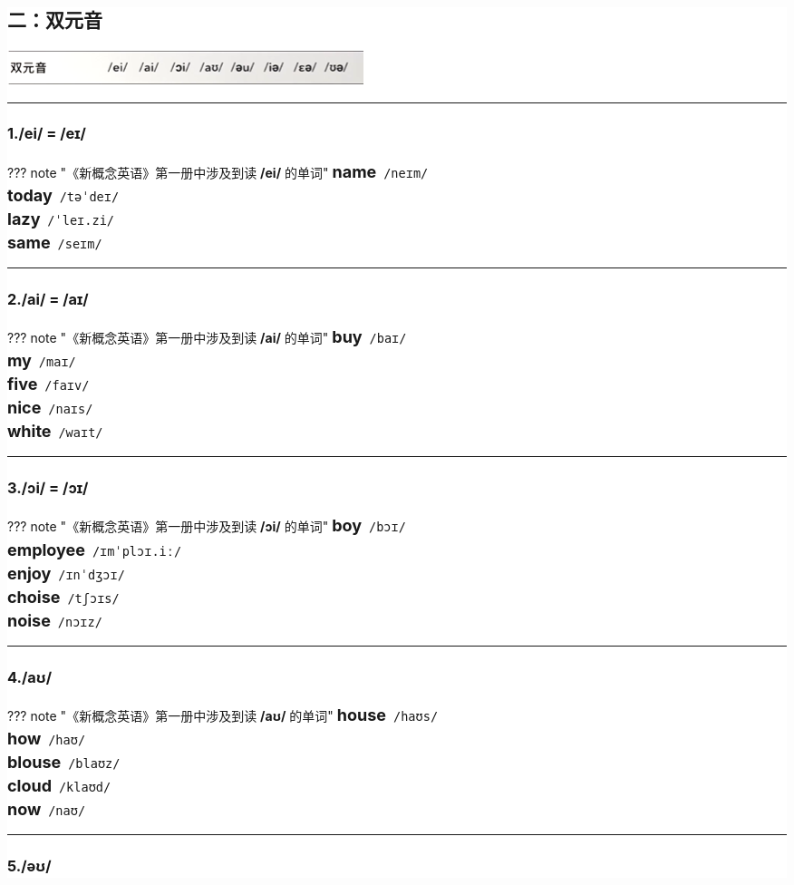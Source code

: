## 二：双元音

![](./img/DoubleVowels.png)


---
### 1./ei/ = /eɪ/

??? note "《新概念英语》第一册中涉及到读 **/ei/** 的单词"
    <font size=4>**name**</font>&nbsp;&nbsp;<font size=3>`/neɪm/`</font><br>
    <font size=4>**today**</font>&nbsp;&nbsp;<font size=3>`/təˈdeɪ/`</font><br>
    <font size=4>**lazy**</font>&nbsp;&nbsp;<font size=3>`/ˈleɪ.zi/`</font><br>
    <font size=4>**same**</font>&nbsp;&nbsp;<font size=3>`/seɪm/`</font><br>


---
### 2./ai/ = /aɪ/

??? note "《新概念英语》第一册中涉及到读 **/ai/** 的单词"
    <font size=4>**buy**</font>&nbsp;&nbsp;<font size=3>`/baɪ/`</font><br>
    <font size=4>**my**</font>&nbsp;&nbsp;<font size=3>`/maɪ/`</font><br>
    <font size=4>**five**</font>&nbsp;&nbsp;<font size=3>`/faɪv/`</font><br>
    <font size=4>**nice**</font>&nbsp;&nbsp;<font size=3>`/naɪs/`</font><br>
    <font size=4>**white**</font>&nbsp;&nbsp;<font size=3>`/waɪt/`</font><br>


---
### 3./ɔi/ = /ɔɪ/

??? note "《新概念英语》第一册中涉及到读 **/ɔi/** 的单词"
    <font size=4>**boy**</font>&nbsp;&nbsp;<font size=3>`/bɔɪ/`</font><br>
    <font size=4>**employee**</font>&nbsp;&nbsp;<font size=3>`/ɪmˈplɔɪ.iː/`</font><br>
    <font size=4>**enjoy**</font>&nbsp;&nbsp;<font size=3>`/ɪnˈdʒɔɪ/`</font><br>
    <font size=4>**choise**</font>&nbsp;&nbsp;<font size=3>`/tʃɔɪs/`</font><br>
    <font size=4>**noise**</font>&nbsp;&nbsp;<font size=3>`/nɔɪz/`</font><br>


---
### 4./aʊ/

??? note "《新概念英语》第一册中涉及到读 **/aʊ/** 的单词"
    <font size=4>**house**</font>&nbsp;&nbsp;<font size=3>`/haʊs/`</font><br>
    <font size=4>**how**</font>&nbsp;&nbsp;<font size=3>`/haʊ/`</font><br>
    <font size=4>**blouse**</font>&nbsp;&nbsp;<font size=3>`/blaʊz/`</font><br>
    <font size=4>**cloud**</font>&nbsp;&nbsp;<font size=3>`/klaʊd/`</font><br>
    <font size=4>**now**</font>&nbsp;&nbsp;<font size=3>`/naʊ/`</font><br>


---
### 5./əʊ/
